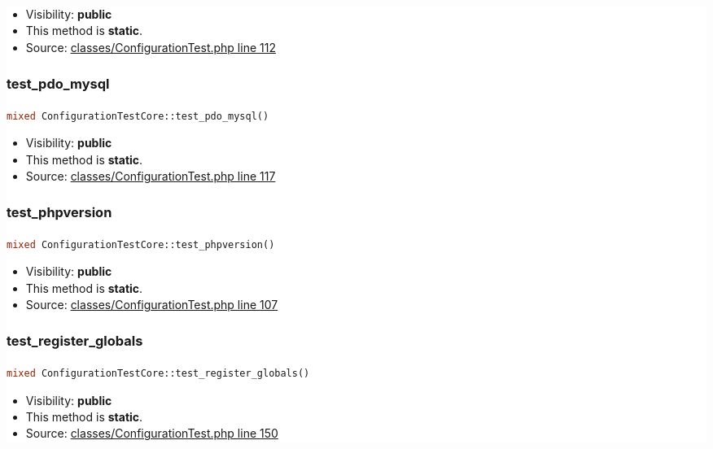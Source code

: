 



* Visibility: **public**
* This method is **static**.
* Source: [classes/ConfigurationTest.php line 112](https://github.com/PrestaShop/PrestaShop/blob/1.5.0.1/classes/ConfigurationTest.php#L112)




### <a name="method-test_pdo_mysql"></a>test_pdo_mysql

```php
mixed ConfigurationTestCore::test_pdo_mysql()
```





* Visibility: **public**
* This method is **static**.
* Source: [classes/ConfigurationTest.php line 117](https://github.com/PrestaShop/PrestaShop/blob/1.5.0.1/classes/ConfigurationTest.php#L117)




### <a name="method-test_phpversion"></a>test_phpversion

```php
mixed ConfigurationTestCore::test_phpversion()
```





* Visibility: **public**
* This method is **static**.
* Source: [classes/ConfigurationTest.php line 107](https://github.com/PrestaShop/PrestaShop/blob/1.5.0.1/classes/ConfigurationTest.php#L107)




### <a name="method-test_register_globals"></a>test_register_globals

```php
mixed ConfigurationTestCore::test_register_globals()
```





* Visibility: **public**
* This method is **static**.
* Source: [classes/ConfigurationTest.php line 150](https://github.com/PrestaShop/PrestaShop/blob/1.5.0.1/classes/ConfigurationTest.php#L150)



